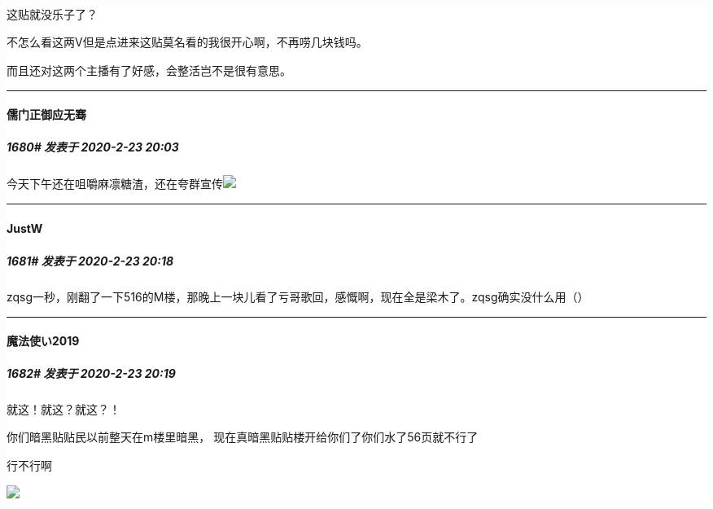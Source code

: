 


这贴就没乐子了？

不怎么看这两V但是点进来这贴莫名看的我很开心啊，不再唠几块钱吗。

而且还对这两个主播有了好感，会整活岂不是很有意思。







-----

####  儒门正御应无骞  
##### 1680#       发表于 2020-2-23 20:03




今天下午还在咀嚼麻凛糖渣，还在夸群宣传<img src="https://static.saraba1st.com/image/smiley/face2017/138.png" referrerpolicy="no-referrer">







-----

####  JustW  
##### 1681#       发表于 2020-2-23 20:18




zqsg一秒，刚翻了一下516的M楼，那晚上一块儿看了亏哥歌回，感慨啊，现在全是梁木了。zqsg确实没什么用（）







-----

####  魔法使い2019  
##### 1682#       发表于 2020-2-23 20:19




就这！就这？就这？！


你们暗黑贴贴民以前整天在m楼里暗黑， 现在真暗黑贴贴楼开给你们了你们水了56页就不行了


行不行啊

<img src="https://static.saraba1st.com/image/smiley/face2017/049.png" referrerpolicy="no-referrer">






